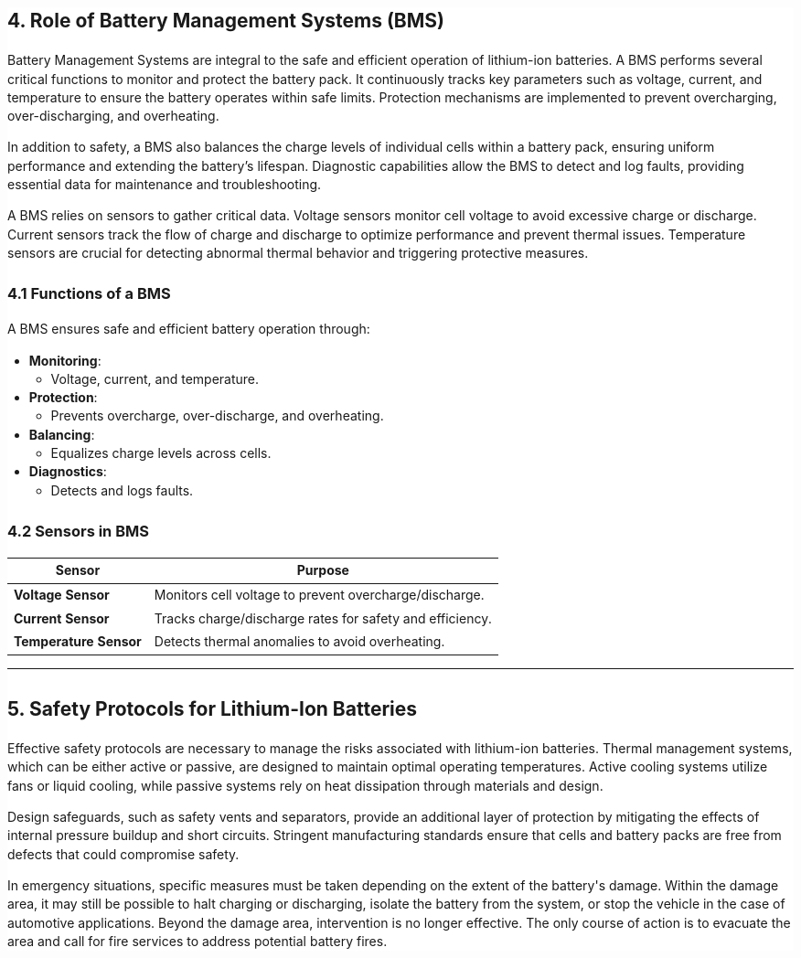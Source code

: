 
## 4. Role of Battery Management Systems (BMS)

Battery Management Systems are integral to the safe and efficient operation of lithium-ion batteries. A BMS performs several critical functions to monitor and protect the battery pack. It continuously tracks key parameters such as voltage, current, and temperature to ensure the battery operates within safe limits. Protection mechanisms are implemented to prevent overcharging, over-discharging, and overheating.

In addition to safety, a BMS also balances the charge levels of individual cells within a battery pack, ensuring uniform performance and extending the battery’s lifespan. Diagnostic capabilities allow the BMS to detect and log faults, providing essential data for maintenance and troubleshooting.

A BMS relies on sensors to gather critical data. Voltage sensors monitor cell voltage to avoid excessive charge or discharge. Current sensors track the flow of charge and discharge to optimize performance and prevent thermal issues. Temperature sensors are crucial for detecting abnormal thermal behavior and triggering protective measures.

### 4.1 Functions of a BMS
A BMS ensures safe and efficient battery operation through:
- **Monitoring**:
  - Voltage, current, and temperature.
- **Protection**:
  - Prevents overcharge, over-discharge, and overheating.
- **Balancing**:
  - Equalizes charge levels across cells.
- **Diagnostics**:
  - Detects and logs faults.

### 4.2 Sensors in BMS
| **Sensor**           | **Purpose**                                                |
|----------------------|-----------------------------------------------------------|
| **Voltage Sensor**   | Monitors cell voltage to prevent overcharge/discharge.    |
| **Current Sensor**   | Tracks charge/discharge rates for safety and efficiency.  |
| **Temperature Sensor**| Detects thermal anomalies to avoid overheating.          |

---

## 5. Safety Protocols for Lithium-Ion Batteries

Effective safety protocols are necessary to manage the risks associated with lithium-ion batteries. Thermal management systems, which can be either active or passive, are designed to maintain optimal operating temperatures. Active cooling systems utilize fans or liquid cooling, while passive systems rely on heat dissipation through materials and design.

Design safeguards, such as safety vents and separators, provide an additional layer of protection by mitigating the effects of internal pressure buildup and short circuits. Stringent manufacturing standards ensure that cells and battery packs are free from defects that could compromise safety.

In emergency situations, specific measures must be taken depending on the extent of the battery's damage. Within the damage area, it may still be possible to halt charging or discharging, isolate the battery from the system, or stop the vehicle in the case of automotive applications. Beyond the damage area, intervention is no longer effective. The only course of action is to evacuate the area and call for fire services to address potential battery fires.
